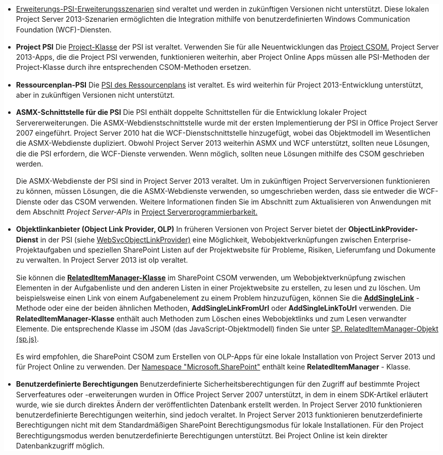 -  [Erweiterungs-PSI-Erweiterungsszenarien](https://docs.microsoft.com/previous-versions/office/developer/office-2010/ff843378(v=office.14)) sind veraltet und werden in zukünftigen Versionen nicht unterstützt. Diese lokalen Project Server 2013-Szenarien ermöglichten die Integration mithilfe von benutzerdefinierten Windows Communication Foundation (WCF)-Diensten. 
  
- **Project PSI** Die [Project-Klasse](https://docs.microsoft.com/office/client-developer/project/project-psi-reference-overview) der PSI ist veraltet. Verwenden Sie für alle Neuentwicklungen das [Project CSOM.](client-side-object-model-csom-for-project-2013.md) Project Server 2013-Apps, die die Project PSI verwenden, funktionieren weiterhin, aber Project Online Apps müssen alle PSI-Methoden der Project-Klasse durch ihre entsprechenden CSOM-Methoden ersetzen.
  
- **Ressourcenplan-PSI** Die [PSI des Ressourcenplans](https://docs.microsoft.com/previous-versions/office/project-class/gg240019(v=office.15)) ist veraltet. Es wird weiterhin für Project 2013-Entwicklung unterstützt, aber in zukünftigen Versionen nicht unterstützt. 
  
- **ASMX-Schnittstelle für die PSI** Die PSI enthält doppelte Schnittstellen für die Entwicklung lokaler Project Servererweiterungen. Die ASMX-Webdienstschnittstelle wurde mit der ersten Implementierung der PSI in Office Project Server 2007 eingeführt. Project Server 2010 hat die WCF-Dienstschnittstelle hinzugefügt, wobei das Objektmodell im Wesentlichen die ASMX-Webdienste dupliziert. Obwohl Project Server 2013 weiterhin ASMX und WCF unterstützt, sollten neue Lösungen, die die PSI erfordern, die WCF-Dienste verwenden. Wenn möglich, sollten neue Lösungen mithilfe des CSOM geschrieben werden. 
  
  Die ASMX-Webdienste der PSI sind in Project Server 2013 veraltet. Um in zukünftigen Project Serverversionen funktionieren zu können, müssen Lösungen, die die ASMX-Webdienste verwenden, so umgeschrieben werden, dass sie entweder die WCF-Dienste oder das CSOM verwenden. Weitere Informationen finden Sie im Abschnitt zum Aktualisieren von Anwendungen mit dem Abschnitt *Project Server-APIs* in [Project Serverprogrammierbarkeit.](project-server-programmability.md)
  
- **Objektlinkanbieter (Object Link Provider, OLP)** In früheren Versionen von Project Server bietet der **ObjectLinkProvider-Dienst** in der PSI (siehe [WebSvcObjectLinkProvider)](https://docs.microsoft.com/previous-versions/office/ms481347(v=office.14)) eine Möglichkeit, Webobjektverknüpfungen zwischen Enterprise-Projektaufgaben und speziellen SharePoint Listen auf der Projektwebsite für Probleme, Risiken, Lieferumfang und Dokumente zu verwalten. In Project Server 2013 ist olp veraltet. 
  
  Sie können die **[RelatedItemManager-Klasse](https://docs.microsoft.com/previous-versions/office/sharepoint-server/jj168020(v=office.15))** im SharePoint CSOM verwenden, um Webobjektverknüpfung zwischen Elementen in der Aufgabenliste und den anderen Listen in einer Projektwebsite zu erstellen, zu lesen und zu löschen. Um beispielsweise einen Link von einem Aufgabenelement zu einem Problem hinzuzufügen, können Sie die **[AddSingleLink](https://docs.microsoft.com/previous-versions/office/sharepoint-server/jj166451(v=office.15))** -Methode oder eine der beiden ähnlichen Methoden, **AddSingleLinkFromUrl** oder **AddSingleLinkToUrl** verwenden. Die **RelatedItemManager-Klasse** enthält auch Methoden zum Löschen eines Webobjektlinks und zum Lesen verwandter Elemente. Die entsprechende Klasse im JSOM (das JavaScript-Objektmodell) finden Sie unter [SP. RelatedItemManager-Objekt (sp.js)](https://docs.microsoft.com/previous-versions/office/sharepoint-visio/jj838582(v=office.15)).
  
  Es wird empfohlen, die SharePoint CSOM zum Erstellen von OLP-Apps für eine lokale Installation von Project Server 2013 und für Project Online zu verwenden. Der [Namespace "Microsoft.SharePoint"](https://docs.microsoft.com/previous-versions/office/sharepoint-server/ms464984(v=office.15)) enthält keine **RelatedItemManager** - Klasse. 
  
- **Benutzerdefinierte Berechtigungen** Benutzerdefinierte Sicherheitsberechtigungen für den Zugriff auf bestimmte Project Serverfeatures oder -erweiterungen wurden in Office Project Server 2007 unterstützt, in dem in einem SDK-Artikel erläutert wurde, wie sie durch direktes Ändern der veröffentlichten Datenbank erstellt werden. In Project Server 2010 funktionieren benutzerdefinierte Berechtigungen weiterhin, sind jedoch veraltet. In Project Server 2013 funktionieren benutzerdefinierte Berechtigungen nicht mit dem Standardmäßigen SharePoint Berechtigungsmodus für lokale Installationen. Für den Project Berechtigungsmodus werden benutzerdefinierte Berechtigungen unterstützt. Bei Project Online ist kein direkter Datenbankzugriff möglich. 
  